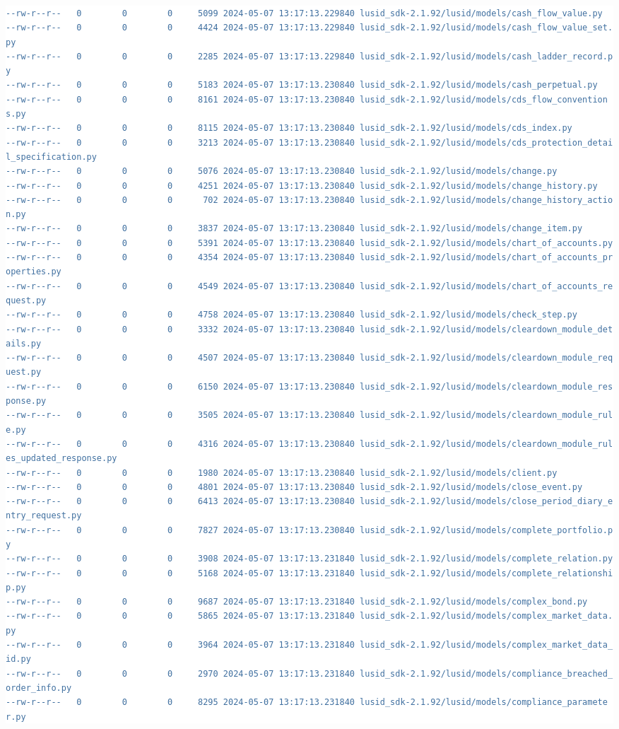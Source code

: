 ```diff
--rw-r--r--   0        0        0     5099 2024-05-07 13:17:13.229840 lusid_sdk-2.1.92/lusid/models/cash_flow_value.py
--rw-r--r--   0        0        0     4424 2024-05-07 13:17:13.229840 lusid_sdk-2.1.92/lusid/models/cash_flow_value_set.py
--rw-r--r--   0        0        0     2285 2024-05-07 13:17:13.229840 lusid_sdk-2.1.92/lusid/models/cash_ladder_record.py
--rw-r--r--   0        0        0     5183 2024-05-07 13:17:13.230840 lusid_sdk-2.1.92/lusid/models/cash_perpetual.py
--rw-r--r--   0        0        0     8161 2024-05-07 13:17:13.230840 lusid_sdk-2.1.92/lusid/models/cds_flow_conventions.py
--rw-r--r--   0        0        0     8115 2024-05-07 13:17:13.230840 lusid_sdk-2.1.92/lusid/models/cds_index.py
--rw-r--r--   0        0        0     3213 2024-05-07 13:17:13.230840 lusid_sdk-2.1.92/lusid/models/cds_protection_detail_specification.py
--rw-r--r--   0        0        0     5076 2024-05-07 13:17:13.230840 lusid_sdk-2.1.92/lusid/models/change.py
--rw-r--r--   0        0        0     4251 2024-05-07 13:17:13.230840 lusid_sdk-2.1.92/lusid/models/change_history.py
--rw-r--r--   0        0        0      702 2024-05-07 13:17:13.230840 lusid_sdk-2.1.92/lusid/models/change_history_action.py
--rw-r--r--   0        0        0     3837 2024-05-07 13:17:13.230840 lusid_sdk-2.1.92/lusid/models/change_item.py
--rw-r--r--   0        0        0     5391 2024-05-07 13:17:13.230840 lusid_sdk-2.1.92/lusid/models/chart_of_accounts.py
--rw-r--r--   0        0        0     4354 2024-05-07 13:17:13.230840 lusid_sdk-2.1.92/lusid/models/chart_of_accounts_properties.py
--rw-r--r--   0        0        0     4549 2024-05-07 13:17:13.230840 lusid_sdk-2.1.92/lusid/models/chart_of_accounts_request.py
--rw-r--r--   0        0        0     4758 2024-05-07 13:17:13.230840 lusid_sdk-2.1.92/lusid/models/check_step.py
--rw-r--r--   0        0        0     3332 2024-05-07 13:17:13.230840 lusid_sdk-2.1.92/lusid/models/cleardown_module_details.py
--rw-r--r--   0        0        0     4507 2024-05-07 13:17:13.230840 lusid_sdk-2.1.92/lusid/models/cleardown_module_request.py
--rw-r--r--   0        0        0     6150 2024-05-07 13:17:13.230840 lusid_sdk-2.1.92/lusid/models/cleardown_module_response.py
--rw-r--r--   0        0        0     3505 2024-05-07 13:17:13.230840 lusid_sdk-2.1.92/lusid/models/cleardown_module_rule.py
--rw-r--r--   0        0        0     4316 2024-05-07 13:17:13.230840 lusid_sdk-2.1.92/lusid/models/cleardown_module_rules_updated_response.py
--rw-r--r--   0        0        0     1980 2024-05-07 13:17:13.230840 lusid_sdk-2.1.92/lusid/models/client.py
--rw-r--r--   0        0        0     4801 2024-05-07 13:17:13.230840 lusid_sdk-2.1.92/lusid/models/close_event.py
--rw-r--r--   0        0        0     6413 2024-05-07 13:17:13.230840 lusid_sdk-2.1.92/lusid/models/close_period_diary_entry_request.py
--rw-r--r--   0        0        0     7827 2024-05-07 13:17:13.230840 lusid_sdk-2.1.92/lusid/models/complete_portfolio.py
--rw-r--r--   0        0        0     3908 2024-05-07 13:17:13.231840 lusid_sdk-2.1.92/lusid/models/complete_relation.py
--rw-r--r--   0        0        0     5168 2024-05-07 13:17:13.231840 lusid_sdk-2.1.92/lusid/models/complete_relationship.py
--rw-r--r--   0        0        0     9687 2024-05-07 13:17:13.231840 lusid_sdk-2.1.92/lusid/models/complex_bond.py
--rw-r--r--   0        0        0     5865 2024-05-07 13:17:13.231840 lusid_sdk-2.1.92/lusid/models/complex_market_data.py
--rw-r--r--   0        0        0     3964 2024-05-07 13:17:13.231840 lusid_sdk-2.1.92/lusid/models/complex_market_data_id.py
--rw-r--r--   0        0        0     2970 2024-05-07 13:17:13.231840 lusid_sdk-2.1.92/lusid/models/compliance_breached_order_info.py
--rw-r--r--   0        0        0     8295 2024-05-07 13:17:13.231840 lusid_sdk-2.1.92/lusid/models/compliance_parameter.py
```